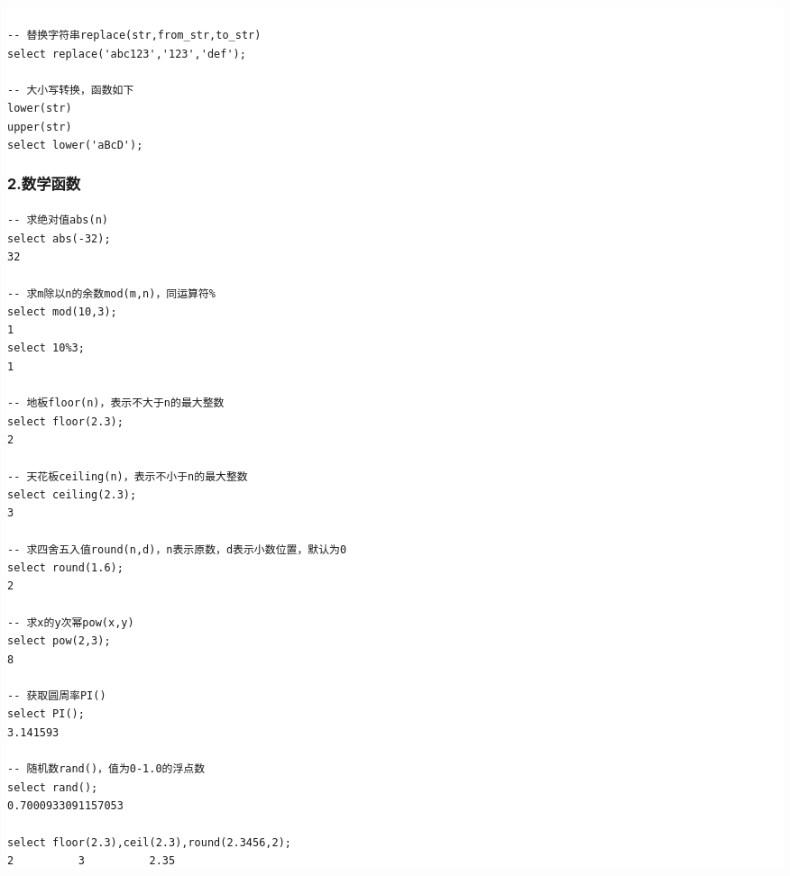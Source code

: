 ```

-- 替换字符串replace(str,from_str,to_str)
select replace('abc123','123','def');

-- 大小写转换，函数如下
lower(str)
upper(str)
select lower('aBcD');
```

### 2.数学函数

```
-- 求绝对值abs(n)
select abs(-32);
32

-- 求m除以n的余数mod(m,n)，同运算符%
select mod(10,3);
1
select 10%3;
1

-- 地板floor(n)，表示不大于n的最大整数
select floor(2.3);
2

-- 天花板ceiling(n)，表示不小于n的最大整数
select ceiling(2.3);
3

-- 求四舍五入值round(n,d)，n表示原数，d表示小数位置，默认为0
select round(1.6);
2

-- 求x的y次幂pow(x,y)
select pow(2,3);
8

-- 获取圆周率PI()
select PI();
3.141593

-- 随机数rand()，值为0-1.0的浮点数
select rand();
0.7000933091157053

select floor(2.3),ceil(2.3),round(2.3456,2);
2          3          2.35
```
